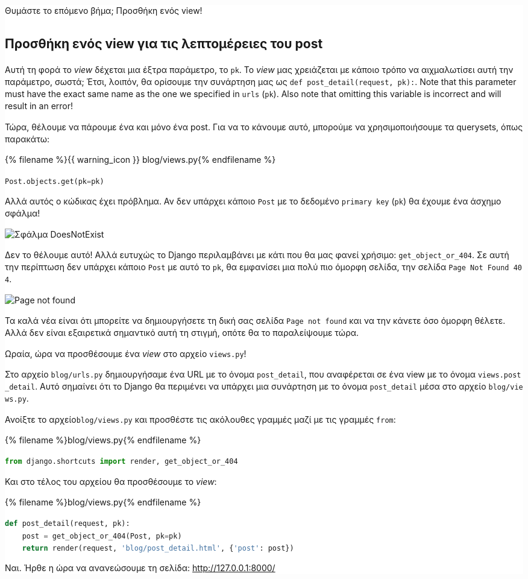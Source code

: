 Θυμάστε το επόμενο βήμα; Προσθήκη ενός view!

## Προσθήκη ενός view για τις λεπτομέρειες του post

Αυτή τη φορά το *view* δέχεται μια έξτρα παράμετρο, το `pk`. Το *view* μας χρειάζεται με κάποιο τρόπο να αιχμαλωτίσει αυτή την παράμετρο, σωστά; Έτσι, λοιπόν, θα ορίσουμε την συνάρτηση μας ως `def post_detail(request, pk):`. Note that this parameter must have the exact same name as the one we specified in `urls` (`pk`). Also note that omitting this variable is incorrect and will result in an error!

Τώρα, θέλουμε να πάρουμε ένα και μόνο ένα post. Για να το κάνουμε αυτό, μπορούμε να χρησιμοποιήσουμε τα querysets, όπως παρακάτω:

{% filename %}{{ warning_icon }} blog/views.py{% endfilename %}

```python
Post.objects.get(pk=pk)
```

Αλλά αυτός ο κώδικας έχει πρόβλημα. Αν δεν υπάρχει κάποιο `Post` με το δεδομένο `primary key` (`pk`) θα έχουμε ένα άσχημο σφάλμα!

![Σφάλμα DoesNotExist](images/does_not_exist2.png)

Δεν το θέλουμε αυτό! Αλλά ευτυχώς το Django περιλαμβάνει με κάτι που θα μας φανεί χρήσιμο: `get_object_or_404`. Σε αυτή την περίπτωση δεν υπάρχει κάποιο `Post` με αυτό το `pk`, θα εμφανίσει μια πολύ πιο όμορφη σελίδα, την σελίδα `Page Not Found 404`.

![Page not found](images/404_2.png)

Τα καλά νέα είναι ότι μπορείτε να δημιουργήσετε τη δική σας σελίδα `Page not found` και να την κάνετε όσο όμορφη θέλετε. Αλλά δεν είναι εξαιρετικά σημαντικό αυτή τη στιγμή, οπότε θα το παραλείψουμε τώρα.

Ωραία, ώρα να προσθέσουμε ένα *view* στο αρχείο `views.py`!

Στο αρχείο `blog/urls.py` δημιουργήσαμε ένα URL με το όνομα `post_detail`, που αναφέρεται σε ένα view με το όνομα `views.post_detail`. Αυτό σημαίνει ότι το Django θα περιμένει να υπάρχει μια συνάρτηση με το όνομα `post_detail` μέσα στο αρχείο `blog/views.py`.

Ανοίξτε το αρχείο`blog/views.py` και προσθέστε τις ακόλουθες γραμμές μαζί με τις γραμμές `from`:

{% filename %}blog/views.py{% endfilename %}

```python
from django.shortcuts import render, get_object_or_404
```

Και στο τέλος του αρχείου θα προσθέσουμε το *view*:

{% filename %}blog/views.py{% endfilename %}

```python
def post_detail(request, pk):
    post = get_object_or_404(Post, pk=pk)
    return render(request, 'blog/post_detail.html', {'post': post})
```

Ναι. Ήρθε η ώρα να ανανεώσουμε τη σελίδα: http://127.0.0.1:8000/
